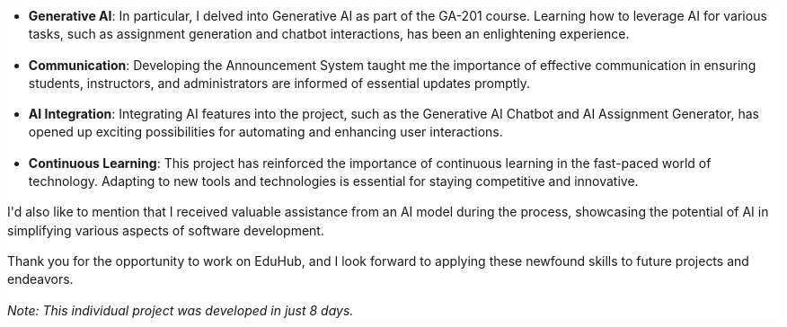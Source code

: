 - **Generative AI**: In particular, I delved into Generative AI as part of the GA-201 course. Learning how to leverage AI for various tasks, such as assignment generation and chatbot interactions, has been an enlightening experience.

- **Communication**: Developing the Announcement System taught me the importance of effective communication in ensuring students, instructors, and administrators are informed of essential updates promptly.

- **AI Integration**: Integrating AI features into the project, such as the Generative AI Chatbot and AI Assignment Generator, has opened up exciting possibilities for automating and enhancing user interactions.

- **Continuous Learning**: This project has reinforced the importance of continuous learning in the fast-paced world of technology. Adapting to new tools and technologies is essential for staying competitive and innovative.

I'd also like to mention that I received valuable assistance from an AI model during the process, showcasing the potential of AI in simplifying various aspects of software development.

Thank you for the opportunity to work on EduHub, and I look forward to applying these newfound skills to future projects and endeavors.

*Note: This individual project was developed in just 8 days.*
